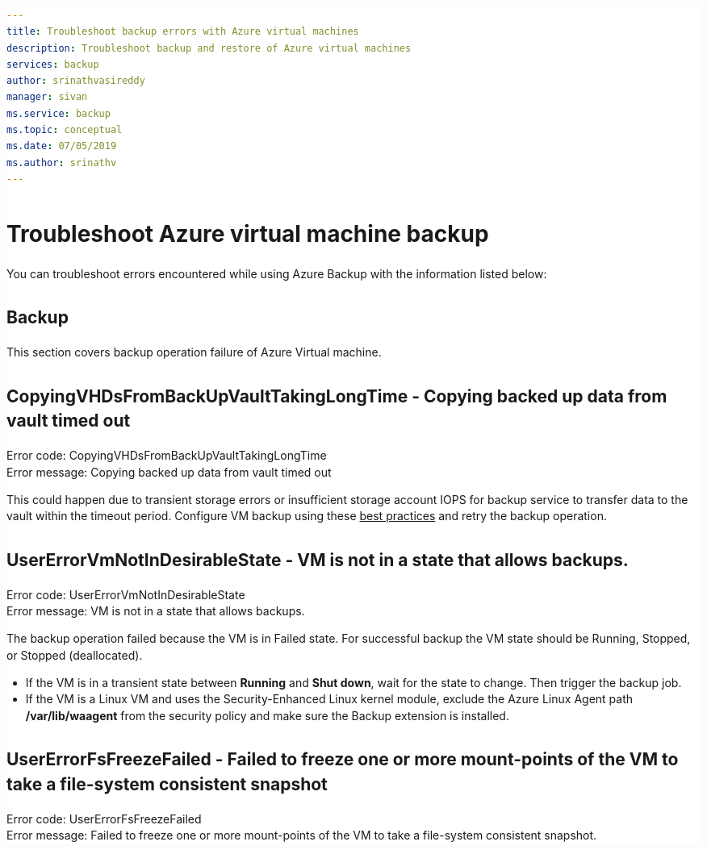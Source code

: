 ```yaml
---
title: Troubleshoot backup errors with Azure virtual machines
description: Troubleshoot backup and restore of Azure virtual machines
services: backup
author: srinathvasireddy
manager: sivan
ms.service: backup
ms.topic: conceptual
ms.date: 07/05/2019
ms.author: srinathv
---
```


# Troubleshoot Azure virtual machine backup
You can troubleshoot errors encountered while using Azure Backup with the information listed below:

## Backup
This section covers backup operation failure of Azure Virtual machine.

## CopyingVHDsFromBackUpVaultTakingLongTime - Copying backed up data from vault timed out

Error code: CopyingVHDsFromBackUpVaultTakingLongTime <br/>
Error message: Copying backed up data from vault timed out

This could happen due to transient storage errors or insufficient storage account IOPS for backup service to transfer data to the vault within the timeout period. Configure VM backup using these [best practices](backup-azure-vms-introduction.md#best-practices) and retry the backup operation.

## UserErrorVmNotInDesirableState - VM is not in a state that allows backups.

Error code: UserErrorVmNotInDesirableState <br/>
Error message: VM is not in a state that allows backups.<br/>

The backup operation failed because the VM is in Failed state. For successful backup the VM state should be Running, Stopped, or Stopped (deallocated).

* If the VM is in a transient state between **Running** and **Shut down**, wait for the state to change. Then trigger the backup job.
*  If the VM is a Linux VM and uses the Security-Enhanced Linux kernel module, exclude the Azure Linux Agent path **/var/lib/waagent** from the security policy and make sure the Backup extension is installed.

## UserErrorFsFreezeFailed - Failed to freeze one or more mount-points of the VM to take a file-system consistent snapshot

Error code: UserErrorFsFreezeFailed <br/>
Error message: Failed to freeze one or more mount-points of the VM to take a file-system consistent snapshot.
